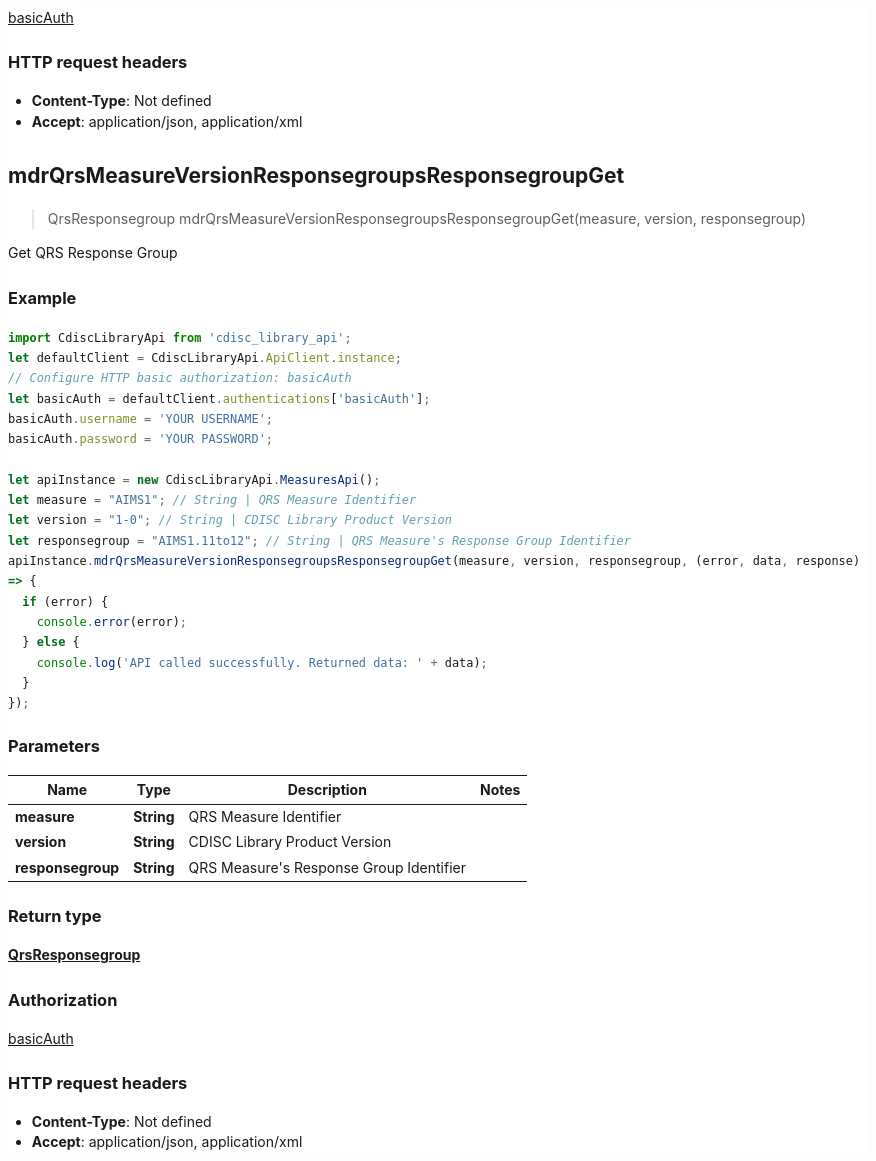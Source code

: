 [basicAuth](../README.md#basicAuth)

### HTTP request headers

- **Content-Type**: Not defined
- **Accept**: application/json, application/xml


## mdrQrsMeasureVersionResponsegroupsResponsegroupGet

> QrsResponsegroup mdrQrsMeasureVersionResponsegroupsResponsegroupGet(measure, version, responsegroup)



Get QRS Response Group

### Example

```javascript
import CdiscLibraryApi from 'cdisc_library_api';
let defaultClient = CdiscLibraryApi.ApiClient.instance;
// Configure HTTP basic authorization: basicAuth
let basicAuth = defaultClient.authentications['basicAuth'];
basicAuth.username = 'YOUR USERNAME';
basicAuth.password = 'YOUR PASSWORD';

let apiInstance = new CdiscLibraryApi.MeasuresApi();
let measure = "AIMS1"; // String | QRS Measure Identifier
let version = "1-0"; // String | CDISC Library Product Version
let responsegroup = "AIMS1.11to12"; // String | QRS Measure's Response Group Identifier
apiInstance.mdrQrsMeasureVersionResponsegroupsResponsegroupGet(measure, version, responsegroup, (error, data, response) => {
  if (error) {
    console.error(error);
  } else {
    console.log('API called successfully. Returned data: ' + data);
  }
});
```

### Parameters


Name | Type | Description  | Notes
------------- | ------------- | ------------- | -------------
 **measure** | **String**| QRS Measure Identifier | 
 **version** | **String**| CDISC Library Product Version | 
 **responsegroup** | **String**| QRS Measure&#39;s Response Group Identifier | 

### Return type

[**QrsResponsegroup**](QrsResponsegroup.md)

### Authorization

[basicAuth](../README.md#basicAuth)

### HTTP request headers

- **Content-Type**: Not defined
- **Accept**: application/json, application/xml

